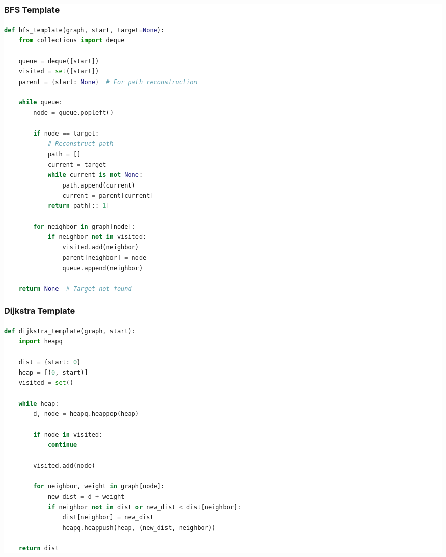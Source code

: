 ### BFS Template
```python
def bfs_template(graph, start, target=None):
    from collections import deque
    
    queue = deque([start])
    visited = set([start])
    parent = {start: None}  # For path reconstruction
    
    while queue:
        node = queue.popleft()
        
        if node == target:
            # Reconstruct path
            path = []
            current = target
            while current is not None:
                path.append(current)
                current = parent[current]
            return path[::-1]
        
        for neighbor in graph[node]:
            if neighbor not in visited:
                visited.add(neighbor)
                parent[neighbor] = node
                queue.append(neighbor)
    
    return None  # Target not found
```

### Dijkstra Template
```python
def dijkstra_template(graph, start):
    import heapq
    
    dist = {start: 0}
    heap = [(0, start)]
    visited = set()
    
    while heap:
        d, node = heapq.heappop(heap)
        
        if node in visited:
            continue
        
        visited.add(node)
        
        for neighbor, weight in graph[node]:
            new_dist = d + weight
            if neighbor not in dist or new_dist < dist[neighbor]:
                dist[neighbor] = new_dist
                heapq.heappush(heap, (new_dist, neighbor))
    
    return dist
```
